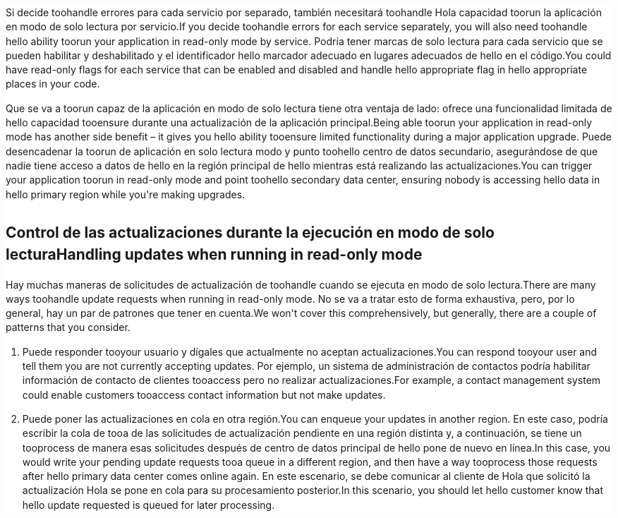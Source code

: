 <span data-ttu-id="4c1c1-157">Si decide toohandle errores para cada servicio por separado, también necesitará toohandle Hola capacidad toorun la aplicación en modo de solo lectura por servicio.</span><span class="sxs-lookup"><span data-stu-id="4c1c1-157">If you decide toohandle errors for each service separately, you will also need toohandle hello ability toorun your application in read-only mode by service.</span></span> <span data-ttu-id="4c1c1-158">Podría tener marcas de solo lectura para cada servicio que se pueden habilitar y deshabilitado y el identificador hello marcador adecuado en lugares adecuados de hello en el código.</span><span class="sxs-lookup"><span data-stu-id="4c1c1-158">You could have read-only flags for each service that can be enabled and disabled and handle hello appropriate flag in hello appropriate places in your code.</span></span>

<span data-ttu-id="4c1c1-159">Que se va a toorun capaz de la aplicación en modo de solo lectura tiene otra ventaja de lado: ofrece una funcionalidad limitada de hello capacidad tooensure durante una actualización de la aplicación principal.</span><span class="sxs-lookup"><span data-stu-id="4c1c1-159">Being able toorun your application in read-only mode has another side benefit – it gives you hello ability tooensure limited functionality during a major application upgrade.</span></span> <span data-ttu-id="4c1c1-160">Puede desencadenar la toorun de aplicación en solo lectura modo y punto toohello centro de datos secundario, asegurándose de que nadie tiene acceso a datos de hello en la región principal de hello mientras está realizando las actualizaciones.</span><span class="sxs-lookup"><span data-stu-id="4c1c1-160">You can trigger your application toorun in read-only mode and point toohello secondary data center, ensuring nobody is accessing hello data in hello primary region while you're making upgrades.</span></span>

## <a name="handling-updates-when-running-in-read-only-mode"></a><span data-ttu-id="4c1c1-161">Control de las actualizaciones durante la ejecución en modo de solo lectura</span><span class="sxs-lookup"><span data-stu-id="4c1c1-161">Handling updates when running in read-only mode</span></span>

<span data-ttu-id="4c1c1-162">Hay muchas maneras de solicitudes de actualización de toohandle cuando se ejecuta en modo de solo lectura.</span><span class="sxs-lookup"><span data-stu-id="4c1c1-162">There are many ways toohandle update requests when running in read-only mode.</span></span> <span data-ttu-id="4c1c1-163">No se va a tratar esto de forma exhaustiva, pero, por lo general, hay un par de patrones que tener en cuenta.</span><span class="sxs-lookup"><span data-stu-id="4c1c1-163">We won't cover this comprehensively, but generally, there are a couple of patterns that you consider.</span></span>

1.  <span data-ttu-id="4c1c1-164">Puede responder tooyour usuario y dígales que actualmente no aceptan actualizaciones.</span><span class="sxs-lookup"><span data-stu-id="4c1c1-164">You can respond tooyour user and tell them you are not currently accepting updates.</span></span> <span data-ttu-id="4c1c1-165">Por ejemplo, un sistema de administración de contactos podría habilitar información de contacto de clientes tooaccess pero no realizar actualizaciones.</span><span class="sxs-lookup"><span data-stu-id="4c1c1-165">For example, a contact management system could enable customers tooaccess contact information but not make updates.</span></span>

2.  <span data-ttu-id="4c1c1-166">Puede poner las actualizaciones en cola en otra región.</span><span class="sxs-lookup"><span data-stu-id="4c1c1-166">You can enqueue your updates in another region.</span></span> <span data-ttu-id="4c1c1-167">En este caso, podría escribir la cola de tooa de las solicitudes de actualización pendiente en una región distinta y, a continuación, se tiene un tooprocess de manera esas solicitudes después de centro de datos principal de hello pone de nuevo en línea.</span><span class="sxs-lookup"><span data-stu-id="4c1c1-167">In this case, you would write your pending update requests tooa queue in a different region, and then have a way tooprocess those requests after hello primary data center comes online again.</span></span> <span data-ttu-id="4c1c1-168">En este escenario, se debe comunicar al cliente de Hola que solicitó la actualización Hola se pone en cola para su procesamiento posterior.</span><span class="sxs-lookup"><span data-stu-id="4c1c1-168">In this scenario, you should let hello customer know that hello update requested is queued for later processing.</span></span>
